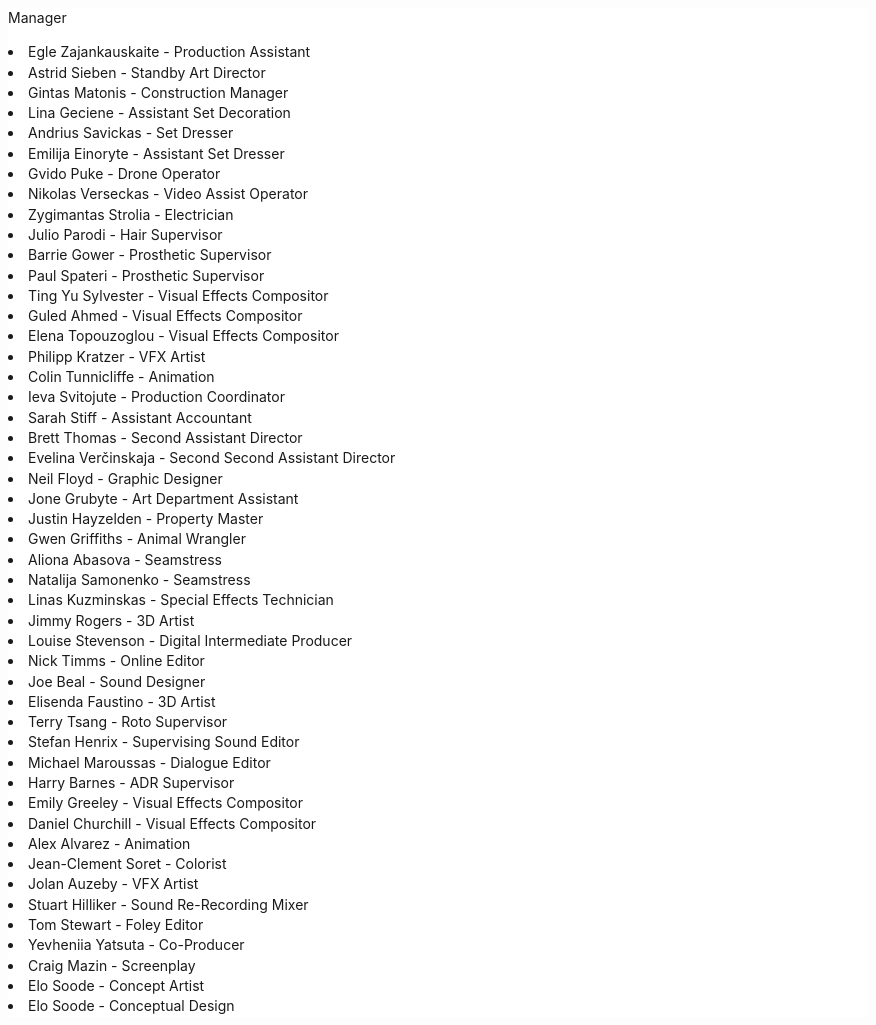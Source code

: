 Manager</li><li>Egle Zajankauskaite - Production Assistant</li><li>Astrid Sieben - Standby Art Director</li><li>Gintas Matonis - Construction Manager</li><li>Lina Geciene - Assistant Set Decoration</li><li>Andrius Savickas - Set Dresser</li><li>Emilija Einoryte - Assistant Set Dresser</li><li>Gvido Puke - Drone Operator</li><li>Nikolas Verseckas - Video Assist Operator</li><li>Zygimantas Strolia - Electrician</li><li>Julio Parodi - Hair Supervisor</li><li>Barrie Gower - Prosthetic Supervisor</li><li>Paul Spateri - Prosthetic Supervisor</li><li>Ting Yu Sylvester - Visual Effects Compositor</li><li>Guled Ahmed - Visual Effects Compositor</li><li>Elena Topouzoglou - Visual Effects Compositor</li><li>Philipp Kratzer - VFX Artist</li><li>Colin Tunnicliffe - Animation</li><li>Ieva Svitojute - Production Coordinator</li><li>Sarah Stiff - Assistant Accountant</li><li>Brett Thomas - Second Assistant Director</li><li>Evelina Verčinskaja - Second Second Assistant Director</li><li>Neil Floyd - Graphic Designer</li><li>Jone Grubyte - Art Department Assistant</li><li>Justin Hayzelden - Property Master</li><li>Gwen Griffiths - Animal Wrangler</li><li>Aliona Abasova - Seamstress</li><li>Natalija Samonenko - Seamstress</li><li>Linas Kuzminskas - Special Effects Technician</li><li>Jimmy Rogers - 3D Artist</li><li>Louise Stevenson - Digital Intermediate Producer</li><li>Nick Timms - Online Editor</li><li>Joe Beal - Sound Designer</li><li>Elisenda Faustino - 3D Artist</li><li>Terry Tsang - Roto Supervisor</li><li>Stefan Henrix - Supervising Sound Editor</li><li>Michael Maroussas - Dialogue Editor</li><li>Harry Barnes - ADR Supervisor</li><li>Emily Greeley - Visual Effects Compositor</li><li>Daniel Churchill - Visual Effects Compositor</li><li>Alex Alvarez - Animation</li><li>Jean-Clement Soret - Colorist</li><li>Jolan Auzeby - VFX Artist</li><li>Stuart Hilliker - Sound Re-Recording Mixer</li><li>Tom Stewart - Foley Editor</li><li>Yevheniia Yatsuta - Co-Producer</li><li>Craig Mazin - Screenplay</li><li>Elo Soode - Concept Artist</li><li>Elo Soode - Conceptual Design</li></ul>